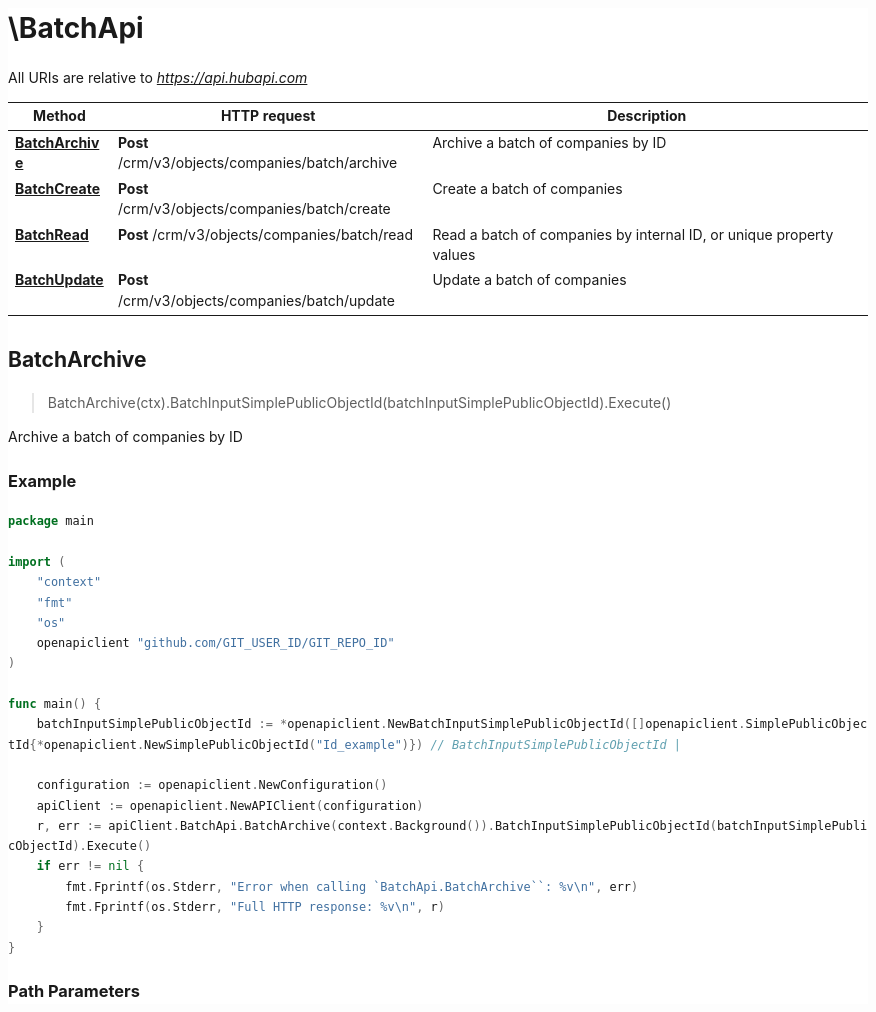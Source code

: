 # \BatchApi

All URIs are relative to *https://api.hubapi.com*

Method | HTTP request | Description
------------- | ------------- | -------------
[**BatchArchive**](BatchApi.md#BatchArchive) | **Post** /crm/v3/objects/companies/batch/archive | Archive a batch of companies by ID
[**BatchCreate**](BatchApi.md#BatchCreate) | **Post** /crm/v3/objects/companies/batch/create | Create a batch of companies
[**BatchRead**](BatchApi.md#BatchRead) | **Post** /crm/v3/objects/companies/batch/read | Read a batch of companies by internal ID, or unique property values
[**BatchUpdate**](BatchApi.md#BatchUpdate) | **Post** /crm/v3/objects/companies/batch/update | Update a batch of companies



## BatchArchive

> BatchArchive(ctx).BatchInputSimplePublicObjectId(batchInputSimplePublicObjectId).Execute()

Archive a batch of companies by ID

### Example

```go
package main

import (
    "context"
    "fmt"
    "os"
    openapiclient "github.com/GIT_USER_ID/GIT_REPO_ID"
)

func main() {
    batchInputSimplePublicObjectId := *openapiclient.NewBatchInputSimplePublicObjectId([]openapiclient.SimplePublicObjectId{*openapiclient.NewSimplePublicObjectId("Id_example")}) // BatchInputSimplePublicObjectId | 

    configuration := openapiclient.NewConfiguration()
    apiClient := openapiclient.NewAPIClient(configuration)
    r, err := apiClient.BatchApi.BatchArchive(context.Background()).BatchInputSimplePublicObjectId(batchInputSimplePublicObjectId).Execute()
    if err != nil {
        fmt.Fprintf(os.Stderr, "Error when calling `BatchApi.BatchArchive``: %v\n", err)
        fmt.Fprintf(os.Stderr, "Full HTTP response: %v\n", r)
    }
}
```

### Path Parameters
